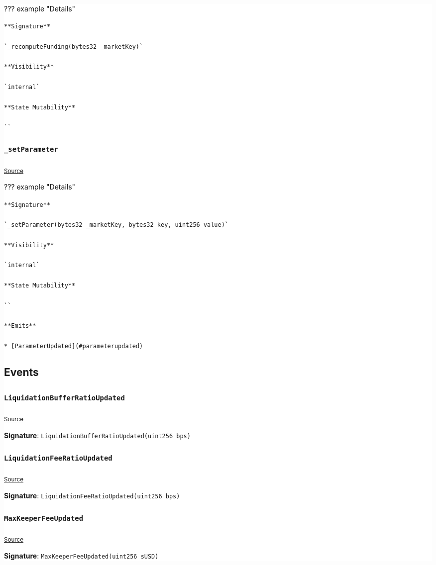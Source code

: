 ??? example "Details"

    **Signature**

    `_recomputeFunding(bytes32 _marketKey)`

    **Visibility**

    `internal`

    **State Mutability**

    ``

### `_setParameter`

<sub>[Source](https://github.com/Synthetixio/synthetix/tree/v2.84.2-alpha/contracts/PerpsV2MarketSettings.sol#L249)</sub>

??? example "Details"

    **Signature**

    `_setParameter(bytes32 _marketKey, bytes32 key, uint256 value)`

    **Visibility**

    `internal`

    **State Mutability**

    ``

    **Emits**

    * [ParameterUpdated](#parameterupdated)

## Events

### `LiquidationBufferRatioUpdated`

<sub>[Source](https://github.com/Synthetixio/synthetix/tree/v2.84.2-alpha/contracts/PerpsV2MarketSettings.sol#L433)</sub>

**Signature**: `LiquidationBufferRatioUpdated(uint256 bps)`

### `LiquidationFeeRatioUpdated`

<sub>[Source](https://github.com/Synthetixio/synthetix/tree/v2.84.2-alpha/contracts/PerpsV2MarketSettings.sol#L432)</sub>

**Signature**: `LiquidationFeeRatioUpdated(uint256 bps)`

### `MaxKeeperFeeUpdated`

<sub>[Source](https://github.com/Synthetixio/synthetix/tree/v2.84.2-alpha/contracts/PerpsV2MarketSettings.sol#L431)</sub>

**Signature**: `MaxKeeperFeeUpdated(uint256 sUSD)`

